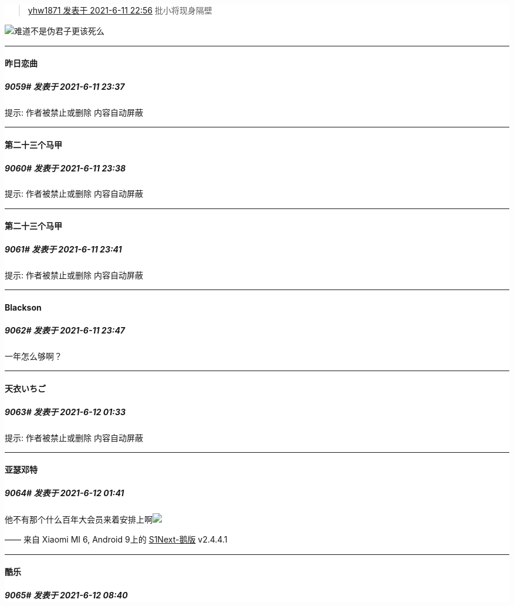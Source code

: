 <blockquote><a href="httphttps://bbs.saraba1st.com/2b/forum.php?mod=redirect&amp;goto=findpost&amp;pid=51564412&amp;ptid=1789687" target="_blank">yhw1871 发表于 2021-6-11 22:56</a>
批小将现身隔壁</blockquote>
<img src="https://static.saraba1st.com/image/smiley/face2017/037.png" referrerpolicy="no-referrer">难道不是伪君子更该死么

*****

####  昨日恋曲  
##### 9059#       发表于 2021-6-11 23:37

提示: 作者被禁止或删除 内容自动屏蔽

*****

####  第二十三个马甲  
##### 9060#       发表于 2021-6-11 23:38

提示: 作者被禁止或删除 内容自动屏蔽



*****

####  第二十三个马甲  
##### 9061#       发表于 2021-6-11 23:41

提示: 作者被禁止或删除 内容自动屏蔽

*****

####  Blackson  
##### 9062#       发表于 2021-6-11 23:47

一年怎么够啊？

*****

####  天衣いちご  
##### 9063#       发表于 2021-6-12 01:33

提示: 作者被禁止或删除 内容自动屏蔽

*****

####  亚瑟邓特  
##### 9064#       发表于 2021-6-12 01:41

他不有那个什么百年大会员来着安排上啊<img src="https://static.saraba1st.com/image/smiley/face2017/067.png" referrerpolicy="no-referrer">

—— 来自 Xiaomi MI 6, Android 9上的 [S1Next-鹅版](https://github.com/ykrank/S1-Next/releases) v2.4.4.1

*****

####  酷乐  
##### 9065#       发表于 2021-6-12 08:40
